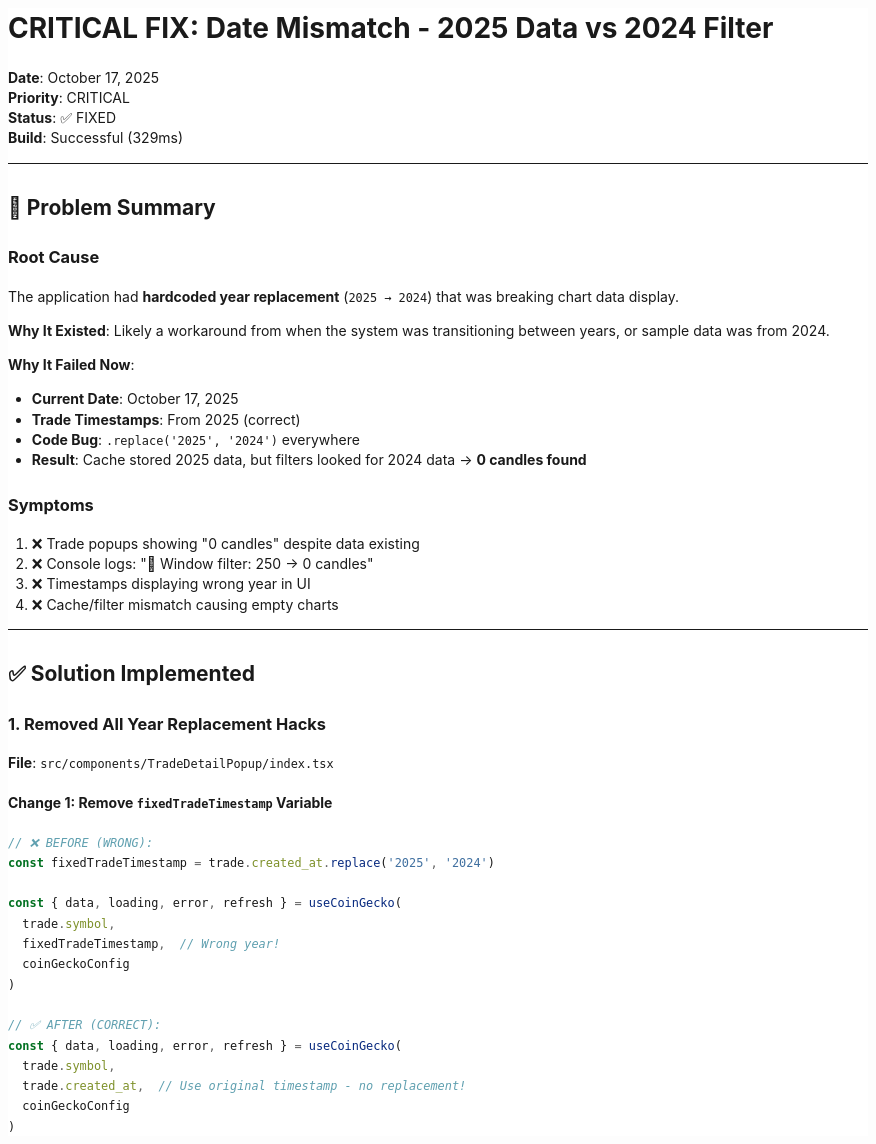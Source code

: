 # CRITICAL FIX: Date Mismatch - 2025 Data vs 2024 Filter

**Date**: October 17, 2025  
**Priority**: CRITICAL  
**Status**: ✅ FIXED  
**Build**: Successful (329ms)

---

## 🔴 Problem Summary

### Root Cause
The application had **hardcoded year replacement** (`2025 → 2024`) that was breaking chart data display.

**Why It Existed**: Likely a workaround from when the system was transitioning between years, or sample data was from 2024.

**Why It Failed Now**: 
- **Current Date**: October 17, 2025
- **Trade Timestamps**: From 2025 (correct)
- **Code Bug**: `.replace('2025', '2024')` everywhere
- **Result**: Cache stored 2025 data, but filters looked for 2024 data → **0 candles found**

### Symptoms
1. ❌ Trade popups showing "0 candles" despite data existing
2. ❌ Console logs: "🎯 Window filter: 250 → 0 candles"
3. ❌ Timestamps displaying wrong year in UI
4. ❌ Cache/filter mismatch causing empty charts

---

## ✅ Solution Implemented

### 1. Removed All Year Replacement Hacks

**File**: `src/components/TradeDetailPopup/index.tsx`

#### Change 1: Remove `fixedTradeTimestamp` Variable
```typescript
// ❌ BEFORE (WRONG):
const fixedTradeTimestamp = trade.created_at.replace('2025', '2024')

const { data, loading, error, refresh } = useCoinGecko(
  trade.symbol,
  fixedTradeTimestamp,  // Wrong year!
  coinGeckoConfig
)

// ✅ AFTER (CORRECT):
const { data, loading, error, refresh } = useCoinGecko(
  trade.symbol,
  trade.created_at,  // Use original timestamp - no replacement!
  coinGeckoConfig
)
```
